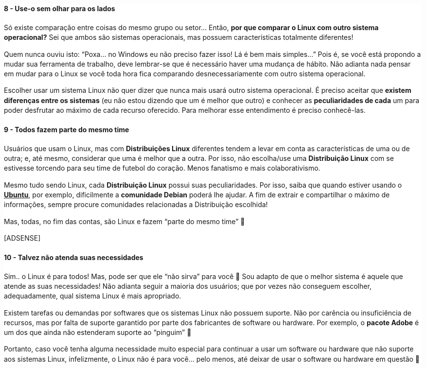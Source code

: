 #### 8 - Use-o sem olhar para os lados

Só existe comparação entre coisas do mesmo grupo ou setor&#8230; Então, **por que comparar o Linux com outro sistema operacional?** Sei que ambos são sistemas operacionais, mas possuem características totalmente diferentes!

Quem nunca ouviu isto: “Poxa… no Windows eu não preciso fazer isso! Lá é bem mais simples…” Pois é, se você está propondo a mudar sua ferramenta de trabalho, deve lembrar-se que é necessário haver uma mudança de hábito. Não adianta nada pensar em mudar para o Linux se você toda hora fica comparando desnecessariamente com outro sistema operacional.

Escolher usar um sistema Linux não quer dizer que nunca mais usará outro sistema operacional. É preciso aceitar que **existem diferenças entre os sistemas** (eu não estou dizendo que um é melhor que outro) e conhecer as **peculiaridades de cada** um para poder desfrutar ao máximo de cada recurso oferecido. Para melhorar esse entendimento é preciso conhecê-las.

#### 9 - Todos fazem parte do mesmo time

Usuários que usam o Linux, mas com **Distribuições Linux** diferentes tendem a levar em conta as características de uma ou de outra; e, até mesmo, considerar que uma é melhor que a outra. Por isso, não escolha/use uma **Distribuição Linux** com se estivesse torcendo para seu time de futebol do coração. Menos fanatismo e mais colaborativismo.

Mesmo tudo sendo Linux, cada **Distribuição Linux** possui suas peculiaridades. Por isso, saiba que quando estiver usando o **<a href="https://www.linuxdescomplicado.com.br/category/distribuicoes/ubuntu" target="_blank" rel="noopener noreferrer">Ubuntu</a>**, por exemplo, dificilmente a **comunidade Debian** poderá lhe ajudar. A fim de extrair e compartilhar o máximo de informações, sempre procure comunidades relacionadas a Distribuição escolhida!

Mas, todas, no fim das contas, são Linux e fazem &#8220;parte do mesmo time&#8221; 🙂

[ADSENSE] 

#### 10 - Talvez não atenda suas necessidades

Sim.. o Linux é para todos! Mas, pode ser que ele &#8220;não sirva&#8221; para você 🙁 Sou adapto de que o melhor sistema é aquele que atende as suas necessidades! Não adianta seguir a maioria dos usuários; que por vezes não conseguem escolher, adequadamente, qual sistema Linux é mais apropriado.

Existem tarefas ou demandas por softwares que os sistemas Linux não possuem suporte. Não por carência ou insuficiência de recursos, mas por falta de suporte garantido por parte dos fabricantes de software ou hardware. Por exemplo, o **pacote Adobe** é um dos que ainda não estenderam suporte ao &#8220;pinguim&#8221; 🙁

Portanto, caso você tenha alguma necessidade muito especial para continuar a usar um software ou hardware que não suporte aos sistemas Linux, infelizmente, o Linux não é para você&#8230; pelo menos, até deixar de usar o software ou hardware em questão 🙂
